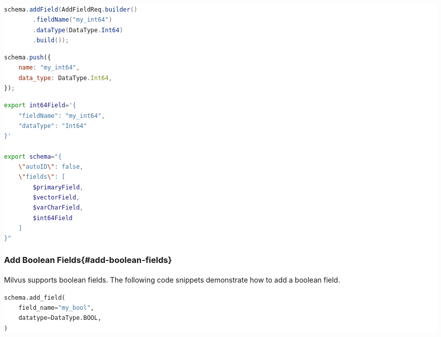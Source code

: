 <TabItem value="Java" label="java">

```Java
schema.addField(AddFieldReq.builder()​
        .fieldName("my_int64")​
        .dataType(DataType.Int64)​
        .build());​

```

</TabItem>

<TabItem value="JavaScript" label="Node.js">

```JavaScript
schema.push({​
    name: "my_int64",​
    data_type: DataType.Int64,​
});​

```

</TabItem>

<TabItem value="Bash" label="cURL">

```Bash
export int64Field='{​
    "fieldName": "my_int64",​
    "dataType": "Int64"​
}'​
​
export schema="{​
    \"autoID\": false,​
    \"fields\": [​
        $primaryField,​
        $vectorField,​
        $varCharField,​
        $int64Field​
    ]​
}"​

```

</TabItem></Tabs>

### Add Boolean Fields​{#add-boolean-fields​}

Milvus supports boolean fields. The following code snippets demonstrate how to add a boolean field.​

<Tabs><TabItem value="Python" label="python" default>

```Python
schema.add_field(​
    field_name="my_bool",​
    datatype=DataType.BOOL,​
)​

```

